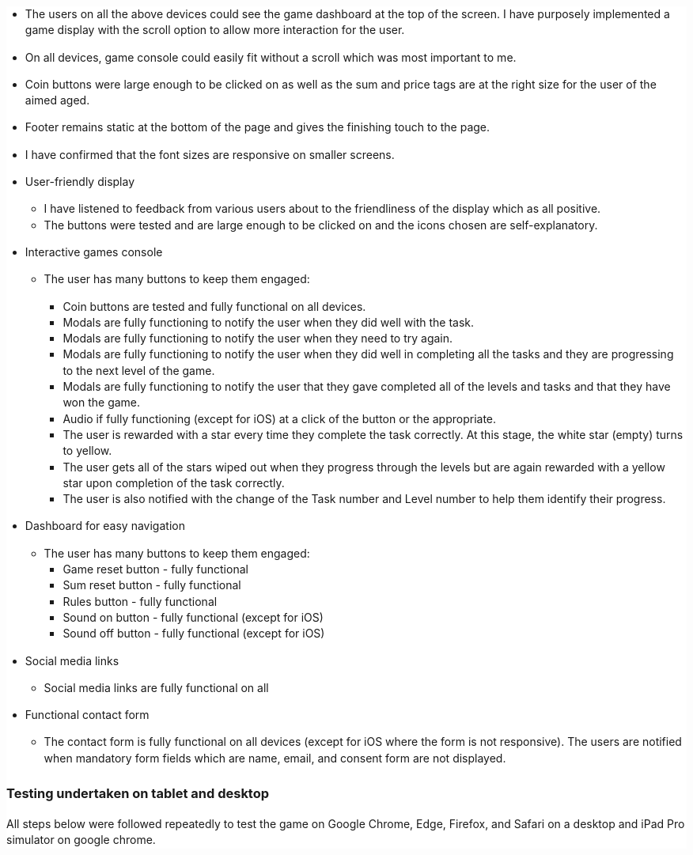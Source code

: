   - The users on all the above devices could see the game dashboard at the top of the screen. I have purposely implemented a game display with the scroll option to allow more interaction for the user.
  - On all devices, game console could easily fit without a scroll which was most important to me.
  - Coin buttons were large enough to be clicked on as well as the sum and price tags are at the right size for the user of the aimed aged.
  - Footer remains static at the bottom of the page and gives the finishing touch to the page.
  - I have confirmed that the font sizes are responsive on smaller screens.

- User-friendly display

  - I have listened to feedback from various users about to the friendliness of the display which as all positive.
  - The buttons were tested and are large enough to be clicked on and the icons chosen are self-explanatory.

- Interactive games console

  - The user has many buttons to keep them engaged:

    - Coin buttons are tested and fully functional on all devices.
    - Modals are fully functioning to notify the user when they did well with the task.
    - Modals are fully functioning to notify the user when they need to try again.
    - Modals are fully functioning to notify the user when they did well in completing all the tasks and they are progressing to the next level of the game.
    - Modals are fully functioning to notify the user that they gave completed all of the levels and tasks and that they have won the game.
    - Audio if fully functioning (except for iOS) at a click of the button or the appropriate.
    - The user is rewarded with a star every time they complete the task correctly. At this stage, the white star (empty) turns to yellow.
    - The user gets all of the stars wiped out when they progress through the levels but are again rewarded with a yellow star upon completion of the task correctly.
    - The user is also notified with the change of the Task number and Level number to help them identify their progress.
- Dashboard for easy navigation

  - The user has many buttons to keep them engaged:
    - Game reset button - fully functional
    - Sum reset button - fully functional
    - Rules button - fully functional
    - Sound on button - fully functional (except for iOS)
    - Sound off button - fully functional (except for iOS)
- Social media links

  - Social media links are fully functional on all

- Functional contact form

  - The contact form is fully functional on all devices (except for iOS where the form is not responsive). The users are notified when mandatory form fields which are name, email, and consent form are not displayed.

### Testing undertaken on tablet and desktop ###

All steps below were followed repeatedly to test the game on Google Chrome, Edge, Firefox, and Safari on a desktop and iPad Pro simulator on google chrome.
